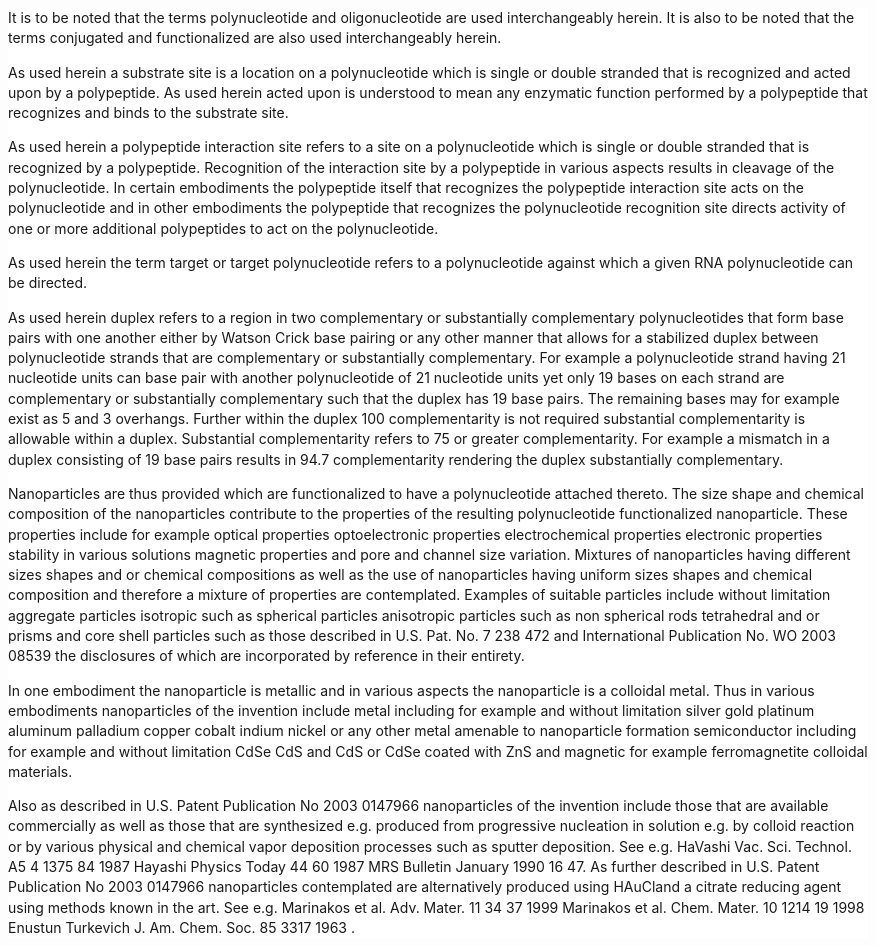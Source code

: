 It is to be noted that the terms polynucleotide and oligonucleotide are used interchangeably herein. It is also to be noted that the terms conjugated and functionalized are also used interchangeably herein.

As used herein a substrate site is a location on a polynucleotide which is single or double stranded that is recognized and acted upon by a polypeptide. As used herein acted upon is understood to mean any enzymatic function performed by a polypeptide that recognizes and binds to the substrate site.

As used herein a polypeptide interaction site refers to a site on a polynucleotide which is single or double stranded that is recognized by a polypeptide. Recognition of the interaction site by a polypeptide in various aspects results in cleavage of the polynucleotide. In certain embodiments the polypeptide itself that recognizes the polypeptide interaction site acts on the polynucleotide and in other embodiments the polypeptide that recognizes the polynucleotide recognition site directs activity of one or more additional polypeptides to act on the polynucleotide.

As used herein the term target or target polynucleotide refers to a polynucleotide against which a given RNA polynucleotide can be directed.

As used herein duplex refers to a region in two complementary or substantially complementary polynucleotides that form base pairs with one another either by Watson Crick base pairing or any other manner that allows for a stabilized duplex between polynucleotide strands that are complementary or substantially complementary. For example a polynucleotide strand having 21 nucleotide units can base pair with another polynucleotide of 21 nucleotide units yet only 19 bases on each strand are complementary or substantially complementary such that the duplex has 19 base pairs. The remaining bases may for example exist as 5 and 3 overhangs. Further within the duplex 100 complementarity is not required substantial complementarity is allowable within a duplex. Substantial complementarity refers to 75 or greater complementarity. For example a mismatch in a duplex consisting of 19 base pairs results in 94.7 complementarity rendering the duplex substantially complementary.

Nanoparticles are thus provided which are functionalized to have a polynucleotide attached thereto. The size shape and chemical composition of the nanoparticles contribute to the properties of the resulting polynucleotide functionalized nanoparticle. These properties include for example optical properties optoelectronic properties electrochemical properties electronic properties stability in various solutions magnetic properties and pore and channel size variation. Mixtures of nanoparticles having different sizes shapes and or chemical compositions as well as the use of nanoparticles having uniform sizes shapes and chemical composition and therefore a mixture of properties are contemplated. Examples of suitable particles include without limitation aggregate particles isotropic such as spherical particles anisotropic particles such as non spherical rods tetrahedral and or prisms and core shell particles such as those described in U.S. Pat. No. 7 238 472 and International Publication No. WO 2003 08539 the disclosures of which are incorporated by reference in their entirety.

In one embodiment the nanoparticle is metallic and in various aspects the nanoparticle is a colloidal metal. Thus in various embodiments nanoparticles of the invention include metal including for example and without limitation silver gold platinum aluminum palladium copper cobalt indium nickel or any other metal amenable to nanoparticle formation semiconductor including for example and without limitation CdSe CdS and CdS or CdSe coated with ZnS and magnetic for example ferromagnetite colloidal materials.

Also as described in U.S. Patent Publication No 2003 0147966 nanoparticles of the invention include those that are available commercially as well as those that are synthesized e.g. produced from progressive nucleation in solution e.g. by colloid reaction or by various physical and chemical vapor deposition processes such as sputter deposition. See e.g. HaVashi Vac. Sci. Technol. A5 4 1375 84 1987 Hayashi Physics Today 44 60 1987 MRS Bulletin January 1990 16 47. As further described in U.S. Patent Publication No 2003 0147966 nanoparticles contemplated are alternatively produced using HAuCland a citrate reducing agent using methods known in the art. See e.g. Marinakos et al. Adv. Mater. 11 34 37 1999 Marinakos et al. Chem. Mater. 10 1214 19 1998 Enustun Turkevich J. Am. Chem. Soc. 85 3317 1963 .
